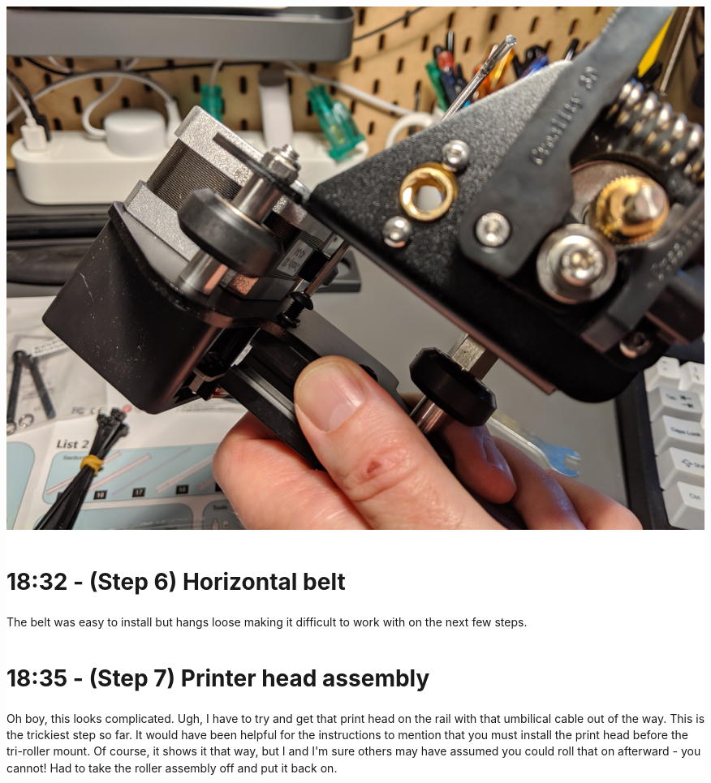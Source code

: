 ![Horizontal assembly](/images/posts/2019-05-29-assemble-creality-ender3/10.jpg)

# 18:32 - (Step 6) Horizontal belt
The belt was easy to install but hangs loose making it difficult to work with on the next few steps.

# 18:35 - (Step 7) Printer head assembly
Oh boy, this looks complicated. Ugh, I have to try and get that print head on the rail with that umbilical cable out of the way. This is the trickiest step so far. It would have been helpful for the instructions to mention that you must install the print head before the tri-roller mount. Of course, it shows it that way, but I and I'm sure others may have assumed you could roll that on afterward - you cannot! Had to take the roller assembly off and put it back on.
